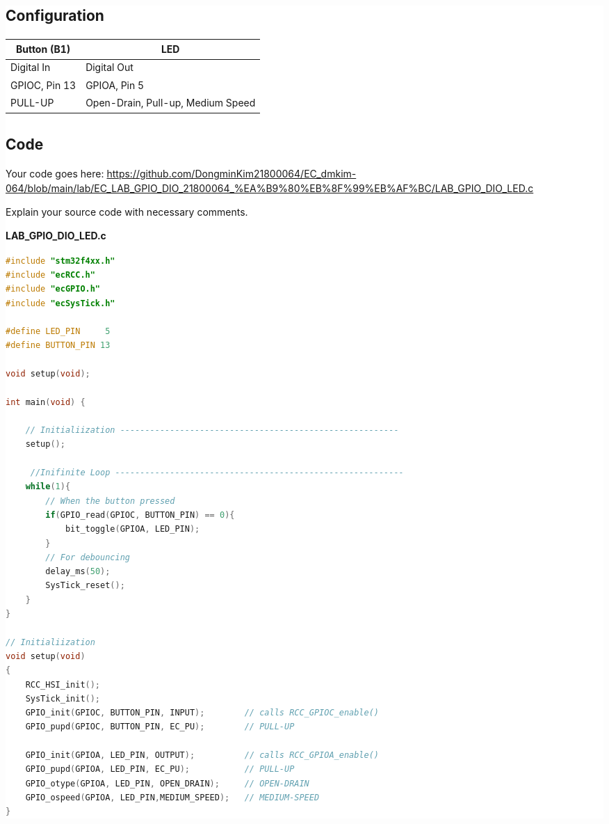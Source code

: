 ## Configuration

| Button (B1)   | LED                               |
| ------------- | --------------------------------- |
| Digital In    | Digital Out                       |
| GPIOC, Pin 13 | GPIOA, Pin 5                      |
| PULL-UP       | Open-Drain, Pull-up, Medium Speed |

## Code

Your code goes here: https://github.com/DongminKim21800064/EC_dmkim-064/blob/main/lab/EC_LAB_GPIO_DIO_21800064_%EA%B9%80%EB%8F%99%EB%AF%BC/LAB_GPIO_DIO_LED.c

Explain your source code with necessary comments.

**LAB_GPIO_DIO_LED.c**

``` c
#include "stm32f4xx.h"
#include "ecRCC.h"
#include "ecGPIO.h"
#include "ecSysTick.h"

#define LED_PIN 	5
#define BUTTON_PIN 13

void setup(void);
	
int main(void) { 

	// Initialiization --------------------------------------------------------
	setup();
	
	 //Inifinite Loop ----------------------------------------------------------
	while(1){
		// When the button pressed
		if(GPIO_read(GPIOC, BUTTON_PIN) == 0){
			bit_toggle(GPIOA, LED_PIN);
		}	
		// For debouncing
		delay_ms(50);
		SysTick_reset();
	}
}

// Initialiization 
void setup(void)
{
	RCC_HSI_init();	
	SysTick_init();
	GPIO_init(GPIOC, BUTTON_PIN, INPUT);  		// calls RCC_GPIOC_enable()
	GPIO_pupd(GPIOC, BUTTON_PIN, EC_PU); 		// PULL-UP  
	
	GPIO_init(GPIOA, LED_PIN, OUTPUT);    		// calls RCC_GPIOA_enable()
	GPIO_pupd(GPIOA, LED_PIN, EC_PU);			// PULL-UP
	GPIO_otype(GPIOA, LED_PIN, OPEN_DRAIN); 	// OPEN-DRAIN
	GPIO_ospeed(GPIOA, LED_PIN,MEDIUM_SPEED);   // MEDIUM-SPEED
}
```
